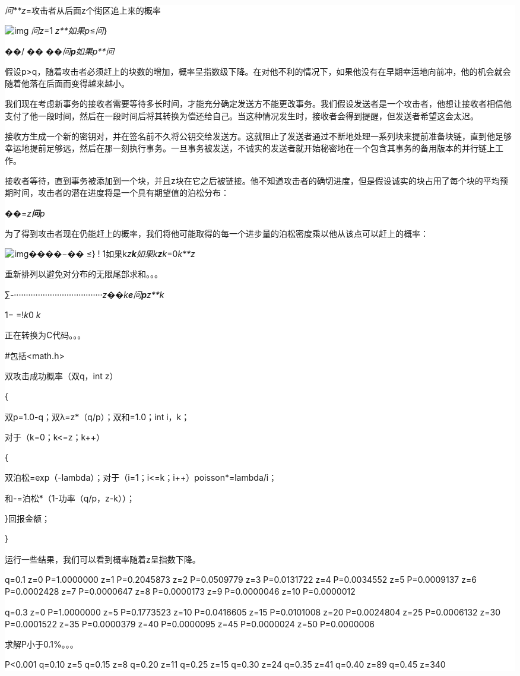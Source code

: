 *问**z*=攻击者从后面z个街区追上来的概率

![img](https://fanyi-doc.baidu.com/doctrans/api/getmultimedia?fileToken=77f6d53961208fe4b314d016f12ac369&name=image008.gif)       *问z*=1 *z**如果p*≤*问*}

��/ �� ��*问**p**如果p**问*

假设p>q，随着攻击者必须赶上的块数的增加，概率呈指数级下降。在对他不利的情况下，如果他没有在早期幸运地向前冲，他的机会就会随着他落在后面而变得越来越小。

我们现在考虑新事务的接收者需要等待多长时间，才能充分确定发送方不能更改事务。我们假设发送者是一个攻击者，他想让接收者相信他支付了他一段时间，然后在一段时间后将其转换为偿还给自己。当这种情况发生时，接收者会得到提醒，但发送者希望这会太迟。

接收方生成一个新的密钥对，并在签名前不久将公钥交给发送方。这就阻止了发送者通过不断地处理一系列块来提前准备块链，直到他足够幸运地提前足够远，然后在那一刻执行事务。一旦事务被发送，不诚实的发送者就开始秘密地在一个包含其事务的备用版本的并行链上工作。

接收者等待，直到事务被添加到一个块，并且z块在它之后被链接。他不知道攻击者的确切进度，但是假设诚实的块占用了每个块的平均预期时间，攻击者的潜在进度将是一个具有期望值的泊松分布：

��=*z**问**p*

为了得到攻击者现在仍能赶上的概率，我们将他可能取得的每一个进步量的泊松密度乘以他从该点可以赶上的概率：

![img](https://fanyi-doc.baidu.com/doctrans/api/getmultimedia?fileToken=77f6d53961208fe4b314d016f12ac369&name=image009.gif)����−�� ≤} ! 1如果k*z**k**如果k**z**k*=0*k**z*

重新排列以避免对分布的无限尾部求和。。。

∑-·····································*z*��*k**e**问**p**z**k*

1− =!*k*0 *k*

正在转换为C代码。。。

\#包括<math.h>

双攻击成功概率（双q，int z）

{

双p=1.0-q；双λ=z*（q/p）；双和=1.0；int i，k；

对于（k=0；k<=z；k++）

{

双泊松=exp（-lambda）；对于（i=1；i<=k；i++）poisson*=lambda/i；

和-=泊松*（1-功率（q/p，z-k））；

}回报金额；

}

运行一些结果，我们可以看到概率随着z呈指数下降。

q=0.1 z=0 P=1.0000000 z=1 P=0.2045873 z=2 P=0.0509779 z=3 P=0.0131722 z=4 P=0.0034552 z=5 P=0.0009137 z=6 P=0.0002428 z=7 P=0.0000647 z=8 P=0.0000173 z=9 P=0.0000046 z=10 P=0.0000012

q=0.3 z=0 P=1.0000000 z=5 P=0.1773523 z=10 P=0.0416605 z=15 P=0.0101008 z=20 P=0.0024804 z=25 P=0.0006132 z=30 P=0.0001522 z=35 P=0.0000379 z=40 P=0.0000095 z=45 P=0.0000024 z=50 P=0.0000006

求解P小于0.1%。。。

P<0.001 q=0.10 z=5 q=0.15 z=8 q=0.20 z=11 q=0.25 z=15 q=0.30 z=24 q=0.35 z=41 q=0.40 z=89 q=0.45 z=340

